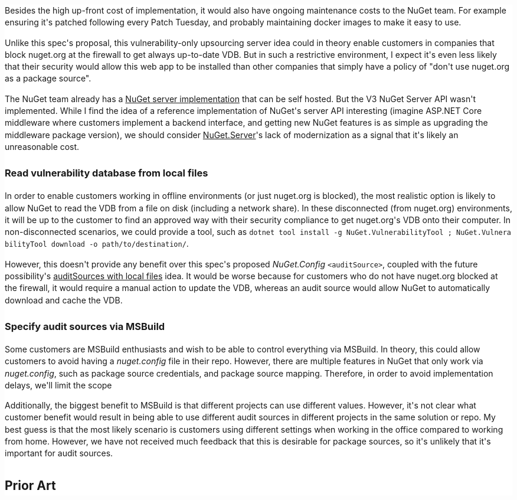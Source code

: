 Besides the high up-front cost of implementation, it would also have ongoing maintenance costs to the NuGet team.
For example ensuring it's patched following every Patch Tuesday, and probably maintaining docker images to make it easy to use.

Unlike this spec's proposal, this vulnerability-only upsourcing server idea could in theory enable customers in companies that block nuget.org at the firewall to get always up-to-date VDB.
But in such a restrictive environment, I expect it's even less likely that their security would allow this web app to be installed than other companies that simply have a policy of "don't use nuget.org as a package source".

The NuGet team already has a [NuGet server implementation](https://github.com/NuGet/NuGet.Server) that can be self hosted.
But the V3 NuGet Server API wasn't implemented.
While I find the idea of a reference implementation of NuGet's server API interesting (imagine ASP.NET Core middleware where customers implement a backend interface, and getting new NuGet features is as simple as upgrading the middleware package version), we should consider [NuGet.Server](https://github.com/NuGet/NuGet.Server)'s lack of modernization as a signal that it's likely an unreasonable cost.

### Read vulnerability database from local files

In order to enable customers working in offline environments (or just nuget.org is blocked), the most realistic option is likely to allow NuGet to read the VDB from a file on disk (including a network share).
In these disconnected (from nuget.org) environments, it will be up to the customer to find an approved way with their security compliance to get nuget.org's VDB onto their computer.
In non-disconnected scenarios, we could provide a tool, such as `dotnet tool install -g NuGet.VulnerabilityTool ; NuGet.VulnerabilityTool download -o path/to/destination/`.

However, this doesn't provide any benefit over this spec's proposed *NuGet.Config* `<auditSource>`, coupled with the future possibility's [auditSources with local files](#allow-auditsources-to-point-to-a-filesystem-directory) idea.
It would be worse because for customers who do not have nuget.org blocked at the firewall, it would require a manual action to update the VDB, whereas an audit source would allow NuGet to automatically download and cache the VDB.

### Specify audit sources via MSBuild

Some customers are MSBuild enthusiasts and wish to be able to control everything via MSBuild.
In theory, this could allow customers to avoid having a *nuget.config* file in their repo.
However, there are multiple features in NuGet that only work via *nuget.config*, such as package source credentials, and package source mapping.
Therefore, in order to avoid implementation delays, we'll limit the scope 

Additionally, the biggest benefit to MSBuild is that different projects can use different values.
However, it's not clear what customer benefit would result in being able to use different audit sources in different projects in the same solution or repo.
My best guess is that the most likely scenario is customers using different settings when working in the office compared to working from home.
However, we have not received much feedback that this is desirable for package sources, so it's unlikely that it's important for audit sources.

## Prior Art
